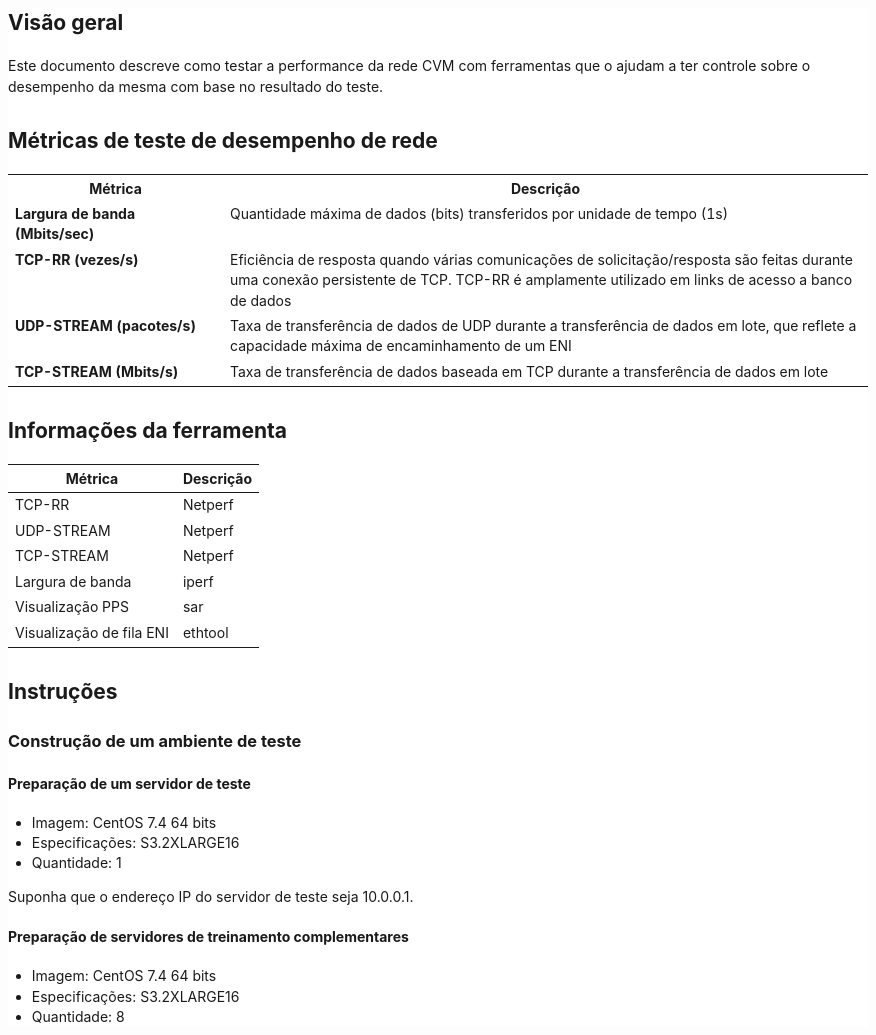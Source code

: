 ## Visão geral
Este documento descreve como testar a performance da rede CVM com ferramentas que o ajudam a ter controle sobre o desempenho da mesma com base no resultado do teste.


## Métricas de teste de desempenho de rede

<table>
<tr><th style="width: 25%;">Métrica</th><th>Descrição</th></tr>
<tr><td><b>Largura de banda (Mbits/sec)</b></td><td>Quantidade máxima de dados (bits) transferidos por unidade de tempo (1s)</td></tr>
<tr><td><b>TCP-RR (vezes/s)</b></td><td>Eficiência de resposta quando várias comunicações de solicitação/resposta são feitas durante uma conexão persistente de TCP. TCP-RR é amplamente utilizado em links de acesso a banco de dados</td></tr>
<tr><td><b>UDP-STREAM (pacotes/s)</b></td><td>Taxa de transferência de dados de UDP durante a transferência de dados em lote, que reflete a capacidade máxima de encaminhamento de um ENI</td></tr>
<tr><td><b>TCP-STREAM (Mbits/s)</b></td><td>Taxa de transferência de dados baseada em TCP durante a transferência de dados em lote</td></tr>
</table>

## Informações da ferramenta

| Métrica | Descrição |
| ------------ | ------- |
| TCP-RR       | Netperf |
| UDP-STREAM   | Netperf |
| TCP-STREAM | Netperf |
| Largura de banda | iperf |
| Visualização PPS | sar |
| Visualização de fila ENI | ethtool |


## Instruções
### Construção de um ambiente de teste

#### Preparação de um servidor de teste

- Imagem: CentOS 7.4 64 bits
- Especificações: S3.2XLARGE16
- Quantidade: 1

Suponha que o endereço IP do servidor de teste seja 10.0.0.1.

#### Preparação de servidores de treinamento complementares

* Imagem: CentOS 7.4 64 bits
* Especificações: S3.2XLARGE16
* Quantidade: 8
